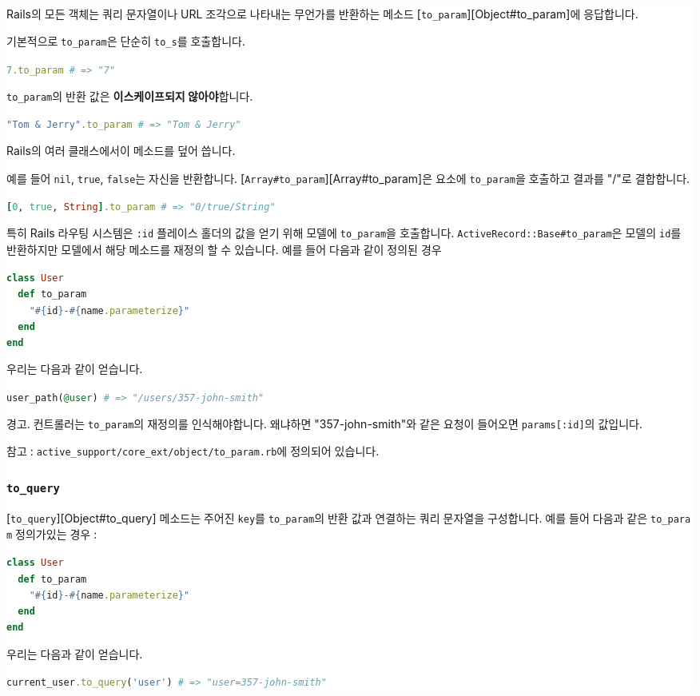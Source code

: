Rails의 모든 객체는 쿼리 문자열이나 URL 조각으로 나타내는 무언가를 반환하는 메소드 [`to_param`][Object#to_param]에 응답합니다.

기본적으로 `to_param`은 단순히 `to_s`를 호출합니다.

```ruby
7.to_param # => "7"
```

`to_param`의 반환 값은 **이스케이프되지 않아야**합니다.

```ruby
"Tom & Jerry".to_param # => "Tom & Jerry"
```

Rails의 여러 클래스에서이 메소드를 덮어 씁니다.

예를 들어 `nil`, `true`, `false`는 자신을 반환합니다. [`Array#to_param`][Array#to_param]은 요소에 `to_param`을 호출하고 결과를 "/"로 결합합니다.

```ruby
[0, true, String].to_param # => "0/true/String"
```

특히 Rails 라우팅 시스템은 `:id` 플레이스 홀더의 값을 얻기 위해 모델에 `to_param`을 호출합니다. `ActiveRecord::Base#to_param`은 모델의 `id`를 반환하지만 모델에서 해당 메소드를 재정의 할 수 있습니다. 예를 들어 다음과 같이 정의된 경우

```ruby
class User
  def to_param
    "#{id}-#{name.parameterize}"
  end
end
```

우리는 다음과 같이 얻습니다.

```ruby
user_path(@user) # => "/users/357-john-smith"
```

경고. 컨트롤러는 `to_param`의 재정의를 인식해야합니다. 왜냐하면 "357-john-smith"와 같은 요청이 들어오면 `params[:id]`의 값입니다.

참고 : `active_support/core_ext/object/to_param.rb`에 정의되어 있습니다.


### `to_query`

[`to_query`][Object#to_query] 메소드는 주어진 `key`를 `to_param`의 반환 값과 연결하는 쿼리 문자열을 구성합니다. 예를 들어 다음과 같은 `to_param` 정의가있는 경우 :

```ruby
class User
  def to_param
    "#{id}-#{name.parameterize}"
  end
end
```

우리는 다음과 같이 얻습니다.

```ruby
current_user.to_query('user') # => "user=357-john-smith"
```
